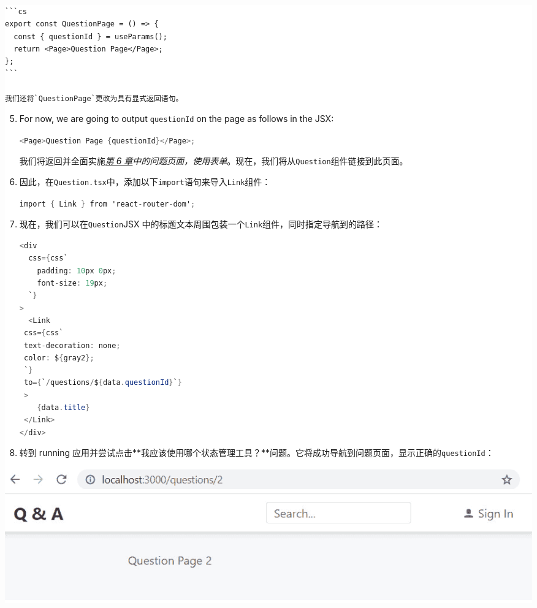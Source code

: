     ```cs
    export const QuestionPage = () => {
      const { questionId } = useParams();
      return <Page>Question Page</Page>;
    };
    ```

    我们还将`QuestionPage`更改为具有显式返回语句。

5.  For now, we are going to output `questionId` on the page as follows in the JSX:

    ```cs
    <Page>Question Page {questionId}</Page>;
    ```

    我们将返回并全面实施[*第 6 章*](06.html#_idTextAnchor121)*中的问题页面，使用表单*。现在，我们将从`Question`组件链接到此页面。

6.  因此，在`Question.tsx`中，添加以下`import`语句来导入`Link`组件：

    ```cs
    import { Link } from 'react-router-dom';
    ```

7.  现在，我们可以在`Question`JSX 中的标题文本周围包装一个`Link`组件，同时指定导航到的路径：

    ```cs
    <div
      css={css`
        padding: 10px 0px;
        font-size: 19px;
      `}
    >
      <Link 
     css={css`
     text-decoration: none;
     color: ${gray2};
     `}
     to={`/questions/${data.questionId}`}
     >
        {data.title}
     </Link>
    </div>
    ```

8.  转到 running 应用并尝试点击**我应该使用哪个状态管理工具？**问题。它将成功导航到问题页面，显示正确的`questionId`：

![Figure 5.4 – Question page with route parameter ](img/Figure_5.04_B16379.jpg)
